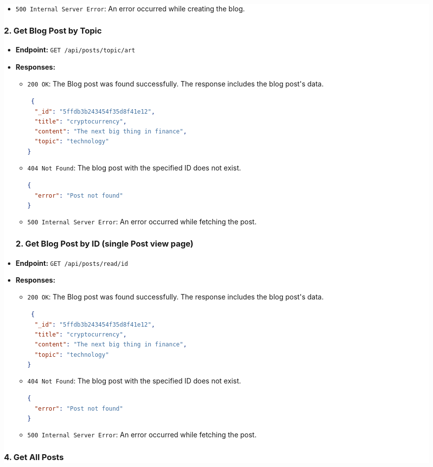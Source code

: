   - `500 Internal Server Error`: An error occurred while creating the blog.

### 2. Get Blog Post by Topic

- **Endpoint:** `GET /api/posts/topic/art`
- **Responses:**
  - `200 OK`: The Blog post was found successfully. The response includes the blog post's data.

    ```json
     {
      "_id": "5ffdb3b243454f35d8f41e12",
      "title": "cryptocurrency",
      "content": "The next big thing in finance",
      "topic": "technology"
    }
    ```

  - `404 Not Found`: The blog post with the specified ID does not exist.

    ```json
    {
      "error": "Post not found"
    }
    ```

  - `500 Internal Server Error`: An error occurred while fetching the post.



  ### 2. Get Blog Post by ID (single Post view page)

- **Endpoint:** `GET /api/posts/read/id`
- **Responses:**
  - `200 OK`: The Blog post was found successfully. The response includes the blog post's data.

    ```json
     {
      "_id": "5ffdb3b243454f35d8f41e12",
      "title": "cryptocurrency",
      "content": "The next big thing in finance",
      "topic": "technology"
    }
    ```

  - `404 Not Found`: The blog post with the specified ID does not exist.

    ```json
    {
      "error": "Post not found"
    }
    ```

  - `500 Internal Server Error`: An error occurred while fetching the post.

### 4. Get All Posts

